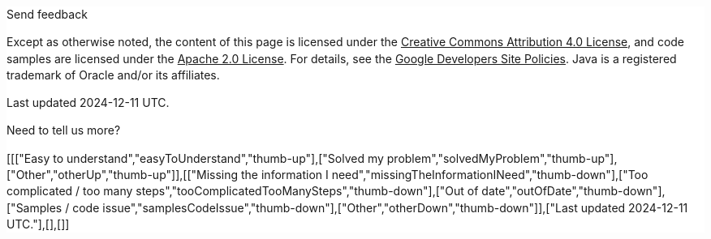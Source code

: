 

 Send feedback



Except as otherwise noted, the content of this page is licensed under the [Creative Commons Attribution 4.0 License](https://creativecommons.org/licenses/by/4.0/), and code samples are licensed under the [Apache 2.0 License](https://www.apache.org/licenses/LICENSE-2.0). For details, see the [Google Developers Site Policies](https://developers.google.com/site-policies). Java is a registered trademark of Oracle and/or its affiliates.

Last updated 2024-12-11 UTC.


Need to tell us more?


\[\[\["Easy to understand","easyToUnderstand","thumb-up"\],\["Solved my problem","solvedMyProblem","thumb-up"\],\["Other","otherUp","thumb-up"\]\],\[\["Missing the information I need","missingTheInformationINeed","thumb-down"\],\["Too complicated / too many steps","tooComplicatedTooManySteps","thumb-down"\],\["Out of date","outOfDate","thumb-down"\],\["Samples / code issue","samplesCodeIssue","thumb-down"\],\["Other","otherDown","thumb-down"\]\],\["Last updated 2024-12-11 UTC."\],\[\],\[\]\]
